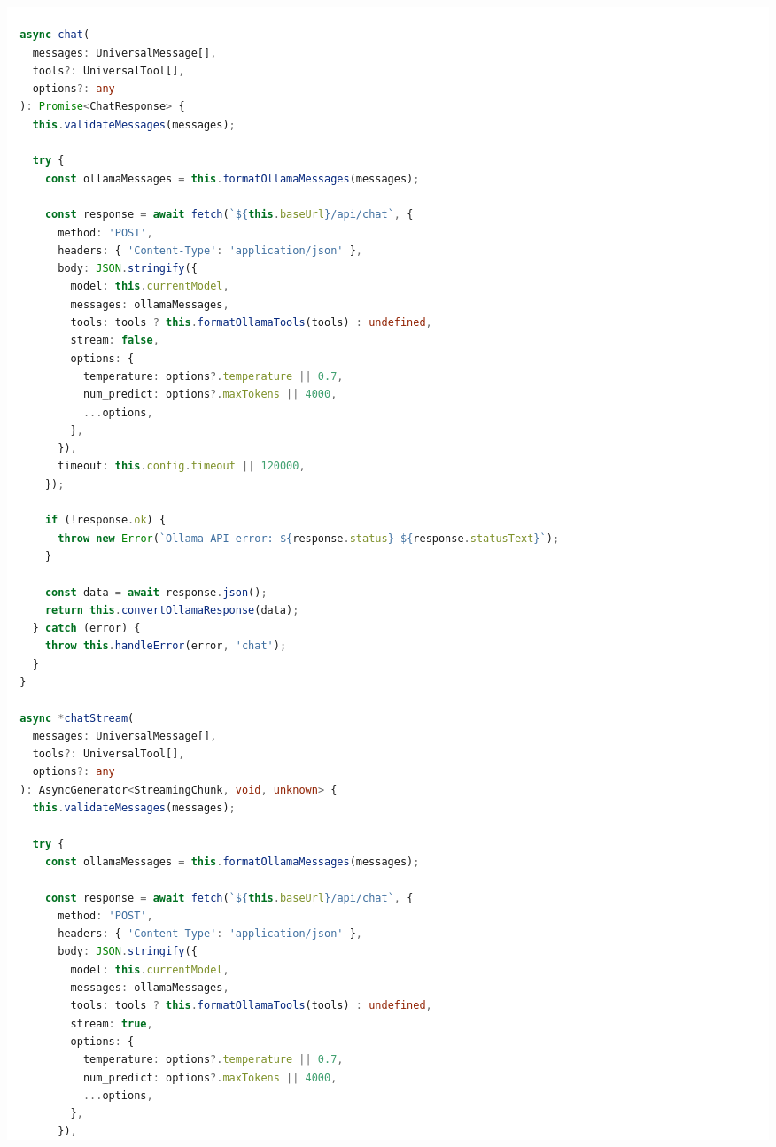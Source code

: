 ```typescript

  async chat(
    messages: UniversalMessage[], 
    tools?: UniversalTool[],
    options?: any
  ): Promise<ChatResponse> {
    this.validateMessages(messages);

    try {
      const ollamaMessages = this.formatOllamaMessages(messages);
      
      const response = await fetch(`${this.baseUrl}/api/chat`, {
        method: 'POST',
        headers: { 'Content-Type': 'application/json' },
        body: JSON.stringify({
          model: this.currentModel,
          messages: ollamaMessages,
          tools: tools ? this.formatOllamaTools(tools) : undefined,
          stream: false,
          options: {
            temperature: options?.temperature || 0.7,
            num_predict: options?.maxTokens || 4000,
            ...options,
          },
        }),
        timeout: this.config.timeout || 120000,
      });

      if (!response.ok) {
        throw new Error(`Ollama API error: ${response.status} ${response.statusText}`);
      }

      const data = await response.json();
      return this.convertOllamaResponse(data);
    } catch (error) {
      throw this.handleError(error, 'chat');
    }
  }

  async *chatStream(
    messages: UniversalMessage[], 
    tools?: UniversalTool[],
    options?: any
  ): AsyncGenerator<StreamingChunk, void, unknown> {
    this.validateMessages(messages);

    try {
      const ollamaMessages = this.formatOllamaMessages(messages);
      
      const response = await fetch(`${this.baseUrl}/api/chat`, {
        method: 'POST',
        headers: { 'Content-Type': 'application/json' },
        body: JSON.stringify({
          model: this.currentModel,
          messages: ollamaMessages,
          tools: tools ? this.formatOllamaTools(tools) : undefined,
          stream: true,
          options: {
            temperature: options?.temperature || 0.7,
            num_predict: options?.maxTokens || 4000,
            ...options,
          },
        }),
```